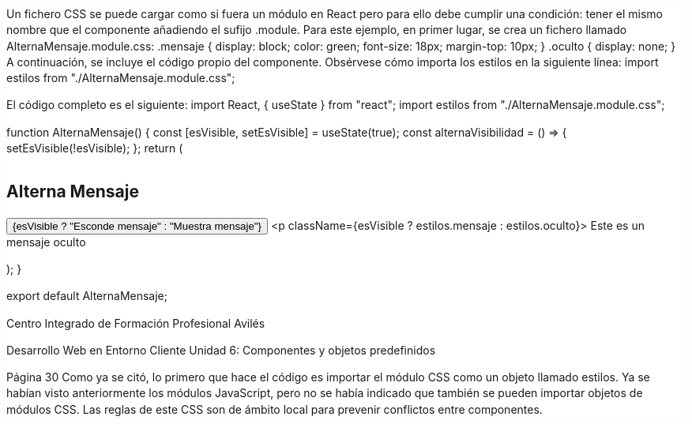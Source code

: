 Un fichero CSS se puede cargar como si fuera un módulo en React pero para ello debe cumplir 
una condición: tener el mismo nombre que el componente añadiendo el sufijo .module. Para 
este ejemplo, en primer lugar, se crea un fichero llamado AlternaMensaje.module.css: 
.mensaje { 
  display: block; 
  color: green; 
  font-size: 18px; 
  margin-top: 10px; 
} 
.oculto { 
  display: none; 
} 
A continuación, se incluye el código propio del componente. Obsérvese cómo importa los 
estilos en la siguiente línea: 
import estilos from "./AlternaMensaje.module.css"; 
 
El código completo es el siguiente: 
import React, { useState } from "react"; 
import estilos from "./AlternaMensaje.module.css"; 
 
function AlternaMensaje() { 
  const [esVisible, setEsVisible] = useState(true); 
  const alternaVisibilidad = () => { 
    setEsVisible(!esVisible); 
  }; 
  return ( 
    <div> 
      <h2>Alterna Mensaje</h2> 
      <button onClick={alternaVisibilidad}> 
        {esVisible ? "Esconde mensaje" : "Muestra mensaje"} 
      </button> 
      <p className={esVisible ? estilos.mensaje : estilos.oculto}> 
        Este es un mensaje oculto 
      </p> 
    </div> 
  ); 
} 
 
export default AlternaMensaje; 
 
 


Centro Integrado de Formación Profesional Avilés 
 
Desarrollo Web en Entorno Cliente 
Unidad 6: Componentes y objetos predefinidos 
 
 
 
 
 
Página  30 
Como ya se citó, lo primero que hace el código es importar el módulo CSS como un objeto 
llamado estilos. Ya se habían visto anteriormente los módulos JavaScript, pero no se había 
indicado que también se pueden importar objetos de módulos CSS. Las reglas de este CSS son 
de ámbito local para prevenir conflictos entre componentes. 
 